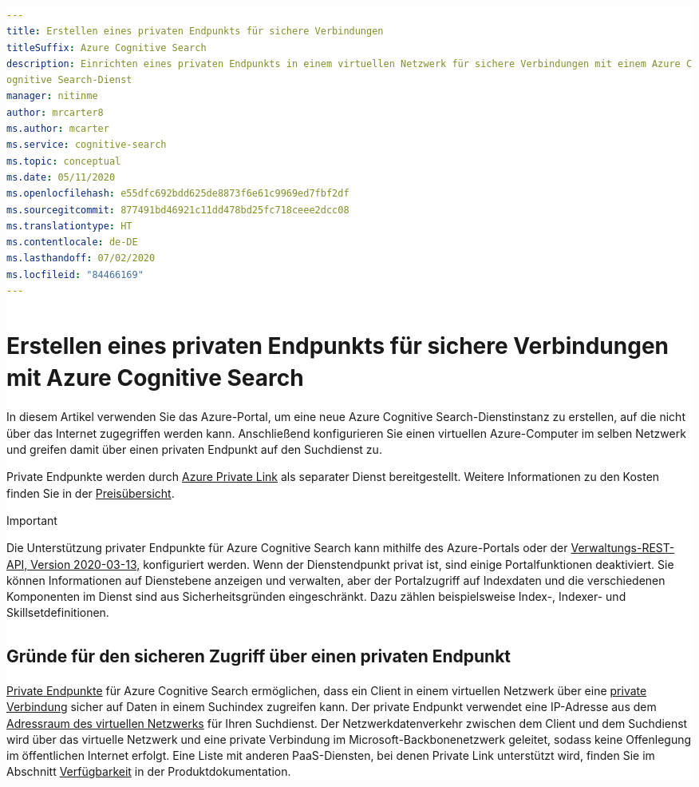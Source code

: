 ```yaml
---
title: Erstellen eines privaten Endpunkts für sichere Verbindungen
titleSuffix: Azure Cognitive Search
description: Einrichten eines privaten Endpunkts in einem virtuellen Netzwerk für sichere Verbindungen mit einem Azure Cognitive Search-Dienst
manager: nitinme
author: mrcarter8
ms.author: mcarter
ms.service: cognitive-search
ms.topic: conceptual
ms.date: 05/11/2020
ms.openlocfilehash: e55dfc692bdd625de8873f6e61c9969ed7fbf2df
ms.sourcegitcommit: 877491bd46921c11dd478bd25fc718ceee2dcc08
ms.translationtype: HT
ms.contentlocale: de-DE
ms.lasthandoff: 07/02/2020
ms.locfileid: "84466169"
---
```

# <a name="create-a-private-endpoint-for-a-secure-connection-to-azure-cognitive-search"></a>Erstellen eines privaten Endpunkts für sichere Verbindungen mit Azure Cognitive Search

In diesem Artikel verwenden Sie das Azure-Portal, um eine neue Azure Cognitive Search-Dienstinstanz zu erstellen, auf die nicht über das Internet zugegriffen werden kann. Anschließend konfigurieren Sie einen virtuellen Azure-Computer im selben Netzwerk und greifen damit über einen privaten Endpunkt auf den Suchdienst zu.

Private Endpunkte werden durch [Azure Private Link](../private-link/private-link-overview.md) als separater Dienst bereitgestellt. Weitere Informationen zu den Kosten finden Sie in der [Preisübersicht](https://azure.microsoft.com/pricing/details/private-link/).

> [!Important]
> Die Unterstützung privater Endpunkte für Azure Cognitive Search kann mithilfe des Azure-Portals oder der [Verwaltungs-REST-API, Version 2020-03-13,](https://docs.microsoft.com/rest/api/searchmanagement/) konfiguriert werden. Wenn der Dienstendpunkt privat ist, sind einige Portalfunktionen deaktiviert. Sie können Informationen auf Dienstebene anzeigen und verwalten, aber der Portalzugriff auf Indexdaten und die verschiedenen Komponenten im Dienst sind aus Sicherheitsgründen eingeschränkt. Dazu zählen beispielsweise Index-, Indexer- und Skillsetdefinitionen.

## <a name="why-use-a-private-endpoint-for-secure-access"></a>Gründe für den sicheren Zugriff über einen privaten Endpunkt

[Private Endpunkte](../private-link/private-endpoint-overview.md) für Azure Cognitive Search ermöglichen, dass ein Client in einem virtuellen Netzwerk über eine [private Verbindung](../private-link/private-link-overview.md) sicher auf Daten in einem Suchindex zugreifen kann. Der private Endpunkt verwendet eine IP-Adresse aus dem [Adressraum des virtuellen Netzwerks](../virtual-network/virtual-network-ip-addresses-overview-arm.md#private-ip-addresses) für Ihren Suchdienst. Der Netzwerkdatenverkehr zwischen dem Client und dem Suchdienst wird über das virtuelle Netzwerk und eine private Verbindung im Microsoft-Backbonenetzwerk geleitet, sodass keine Offenlegung im öffentlichen Internet erfolgt. Eine Liste mit anderen PaaS-Diensten, bei denen Private Link unterstützt wird, finden Sie im Abschnitt [Verfügbarkeit](../private-link/private-link-overview.md#availability) in der Produktdokumentation.
